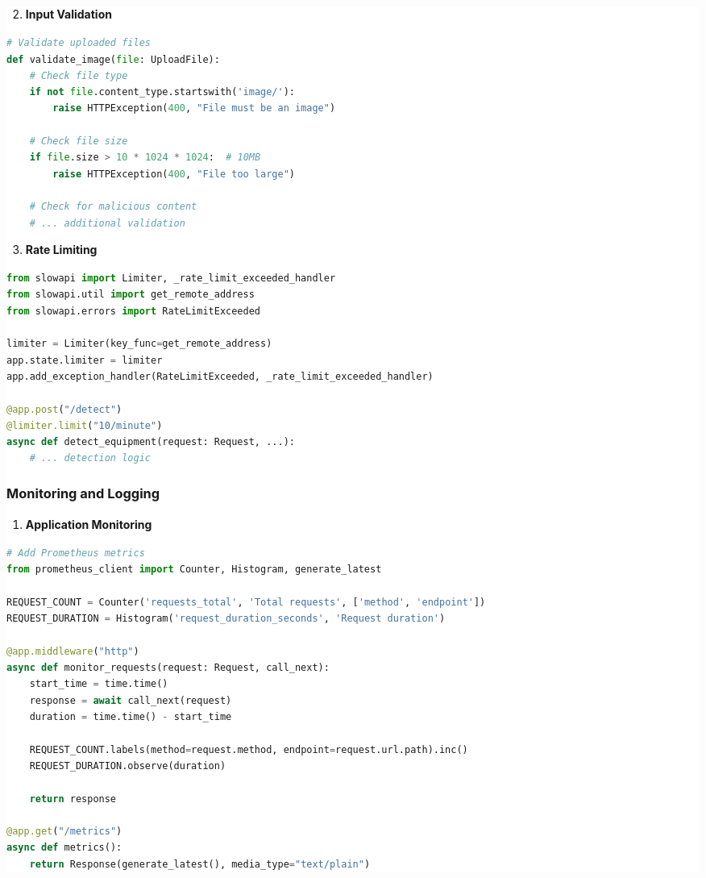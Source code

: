 2. **Input Validation**
```python
# Validate uploaded files
def validate_image(file: UploadFile):
    # Check file type
    if not file.content_type.startswith('image/'):
        raise HTTPException(400, "File must be an image")
    
    # Check file size
    if file.size > 10 * 1024 * 1024:  # 10MB
        raise HTTPException(400, "File too large")
    
    # Check for malicious content
    # ... additional validation
```

3. **Rate Limiting**
```python
from slowapi import Limiter, _rate_limit_exceeded_handler
from slowapi.util import get_remote_address
from slowapi.errors import RateLimitExceeded

limiter = Limiter(key_func=get_remote_address)
app.state.limiter = limiter
app.add_exception_handler(RateLimitExceeded, _rate_limit_exceeded_handler)

@app.post("/detect")
@limiter.limit("10/minute")
async def detect_equipment(request: Request, ...):
    # ... detection logic
```

### Monitoring and Logging

1. **Application Monitoring**
```python
# Add Prometheus metrics
from prometheus_client import Counter, Histogram, generate_latest

REQUEST_COUNT = Counter('requests_total', 'Total requests', ['method', 'endpoint'])
REQUEST_DURATION = Histogram('request_duration_seconds', 'Request duration')

@app.middleware("http")
async def monitor_requests(request: Request, call_next):
    start_time = time.time()
    response = await call_next(request)
    duration = time.time() - start_time
    
    REQUEST_COUNT.labels(method=request.method, endpoint=request.url.path).inc()
    REQUEST_DURATION.observe(duration)
    
    return response

@app.get("/metrics")
async def metrics():
    return Response(generate_latest(), media_type="text/plain")
```

